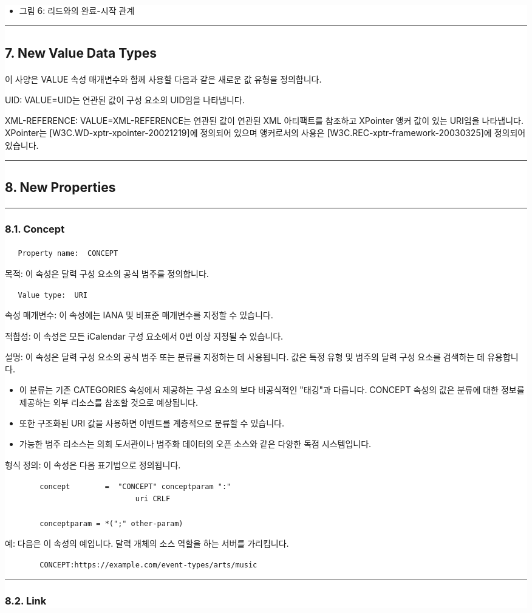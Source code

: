 - 그림 6: 리드와의 완료-시작 관계

---
## **7.  New Value Data Types**

이 사양은 VALUE 속성 매개변수와 함께 사용할 다음과 같은 새로운 값 유형을 정의합니다.

UID: VALUE=UID는 연관된 값이 구성 요소의 UID임을 나타냅니다.

XML-REFERENCE: VALUE=XML-REFERENCE는 연관된 값이 연관된 XML 아티팩트를 참조하고 XPointer 앵커 값이 있는 URI임을 나타냅니다. XPointer는 \[W3C.WD-xptr-xpointer-20021219\]에 정의되어 있으며 앵커로서의 사용은 \[W3C.REC-xptr-framework-20030325\]에 정의되어 있습니다.

---
## **8.  New Properties**
---
### **8.1.  Concept**

```text
   Property name:  CONCEPT
```

목적: 이 속성은 달력 구성 요소의 공식 범주를 정의합니다.

```text
   Value type:  URI
```

속성 매개변수: 이 속성에는 IANA 및 비표준 매개변수를 지정할 수 있습니다.

적합성: 이 속성은 모든 iCalendar 구성 요소에서 0번 이상 지정될 수 있습니다.

설명: 이 속성은 달력 구성 요소의 공식 범주 또는 분류를 지정하는 데 사용됩니다. 값은 특정 유형 및 범주의 달력 구성 요소를 검색하는 데 유용합니다.

- 이 분류는 기존 CATEGORIES 속성에서 제공하는 구성 요소의 보다 비공식적인 "태깅"과 다릅니다. CONCEPT 속성의 값은 분류에 대한 정보를 제공하는 외부 리소스를 참조할 것으로 예상됩니다.

- 또한 구조화된 URI 값을 사용하면 이벤트를 계층적으로 분류할 수 있습니다.

- 가능한 범주 리소스는 의회 도서관이나 범주화 데이터의 오픈 소스와 같은 다양한 독점 시스템입니다.

형식 정의: 이 속성은 다음 표기법으로 정의됩니다.

```text
        concept        =  "CONCEPT" conceptparam ":"
                              uri CRLF

        conceptparam = *(";" other-param)
```

예: 다음은 이 속성의 예입니다. 달력 개체의 소스 역할을 하는 서버를 가리킵니다.

```text
        CONCEPT:https://example.com/event-types/arts/music
```

---
### **8.2.  Link**
